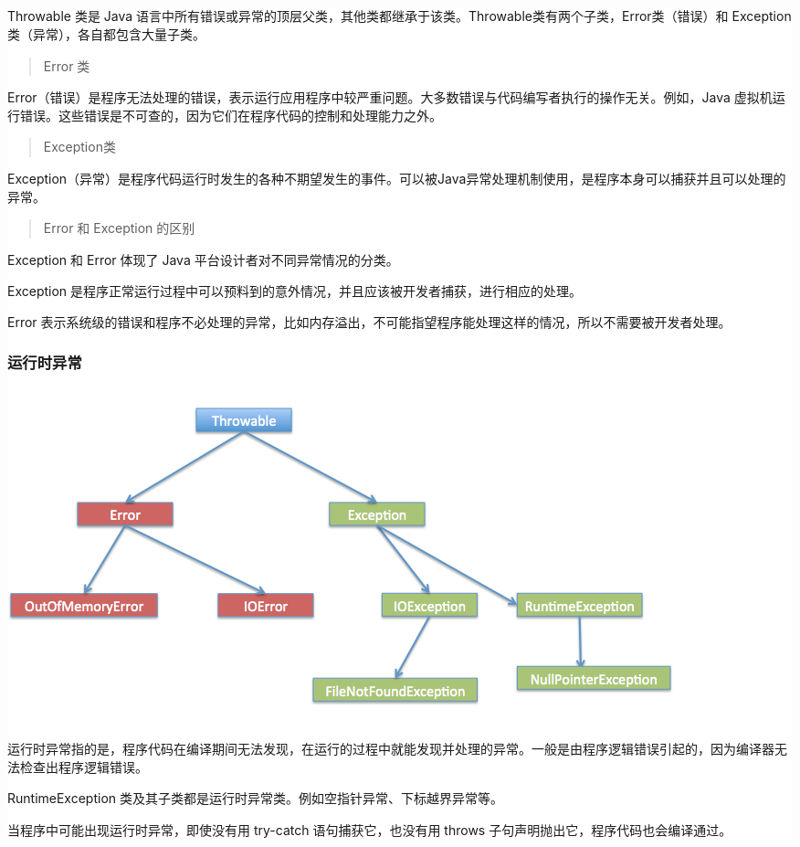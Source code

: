Throwable 类是 Java 语言中所有错误或异常的顶层父类，其他类都继承于该类。Throwable类有两个子类，Error类（错误）和 Exception类（异常），各自都包含大量子类。 

> Error 类

Error（错误）是程序无法处理的错误，表示运行应用程序中较严重问题。大多数错误与代码编写者执行的操作无关。例如，Java 虚拟机运行错误。这些错误是不可查的，因为它们在程序代码的控制和处理能力之外。

> Exception类

Exception（异常）是程序代码运行时发生的各种不期望发生的事件。可以被Java异常处理机制使用，是程序本身可以捕获并且可以处理的异常。

> Error 和 Exception 的区别

Exception 和 Error 体现了 Java 平台设计者对不同异常情况的分类。

Exception 是程序正常运行过程中可以预料到的意外情况，并且应该被开发者捕获，进行相应的处理。

Error 表示系统级的错误和程序不必处理的异常，比如内存溢出，不可能指望程序能处理这样的情况，所以不需要被开发者处理。

### 运行时异常

![20220531152054.png](../blog_img/20220531152054.png)

运行时异常指的是，程序代码在编译期间无法发现，在运行的过程中就能发现并处理的异常。一般是由程序逻辑错误引起的，因为编译器无法检查出程序逻辑错误。

RuntimeException 类及其子类都是运行时异常类。例如空指针异常、下标越界异常等。

当程序中可能出现运行时异常，即使没有用 try-catch 语句捕获它，也没有用 throws 子句声明抛出它，程序代码也会编译通过。
